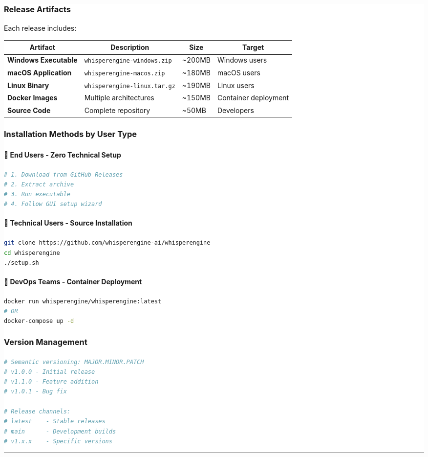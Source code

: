 ### **Release Artifacts**

Each release includes:

| Artifact | Description | Size | Target |
|----------|-------------|------|--------|
| **Windows Executable** | `whisperengine-windows.zip` | ~200MB | Windows users |
| **macOS Application** | `whisperengine-macos.zip` | ~180MB | macOS users |
| **Linux Binary** | `whisperengine-linux.tar.gz` | ~190MB | Linux users |
| **Docker Images** | Multiple architectures | ~150MB | Container deployment |
| **Source Code** | Complete repository | ~50MB | Developers |

### **Installation Methods by User Type**

#### **👤 End Users - Zero Technical Setup**
```bash
# 1. Download from GitHub Releases
# 2. Extract archive
# 3. Run executable
# 4. Follow GUI setup wizard
```

#### **🔧 Technical Users - Source Installation**
```bash
git clone https://github.com/whisperengine-ai/whisperengine
cd whisperengine
./setup.sh
```

#### **🐳 DevOps Teams - Container Deployment**
```bash
docker run whisperengine/whisperengine:latest
# OR
docker-compose up -d
```

### **Version Management**

```bash
# Semantic versioning: MAJOR.MINOR.PATCH
# v1.0.0 - Initial release
# v1.1.0 - Feature addition
# v1.0.1 - Bug fix

# Release channels:
# latest    - Stable releases
# main      - Development builds
# v1.x.x    - Specific versions
```

---